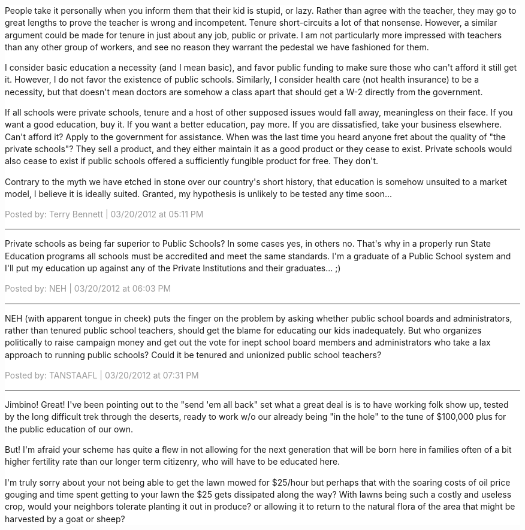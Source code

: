 People take it personally when you inform them that their kid is stupid, or lazy.  Rather than agree with the teacher, they may go to great lengths to prove the teacher is wrong and incompetent.  Tenure short-circuits a lot of that nonsense.  However, a similar argument could be made for tenure in just about any job, public or private.  I am not particularly more impressed with teachers than any other group of workers, and see no reason they warrant the pedestal we have fashioned for them.

I consider basic education a necessity (and I mean basic), and favor public funding to make sure those who can't afford it still get it.  However, I do not favor the existence of public schools.  Similarly, I consider health care (not health insurance) to be a necessity, but that doesn't mean doctors are somehow a class apart that should get a W-2 directly from the government.

If all schools were private schools, tenure and a host of other supposed issues would fall away, meaningless on their face.  If you want a good education, buy it.  If you want a better education, pay more.  If you are dissatisfied, take your business elsewhere.  Can't afford it?  Apply to the government for assistance.  When was the last time you heard anyone fret about the quality of "the private schools"?  They sell a product, and they either maintain it as a good product or they cease to exist.  Private schools would also cease to exist if public schools offered a sufficiently fungible product for free.  They don't.

Contrary to the myth we have etched in stone over our country's short history, that education is somehow unsuited to a market model, I believe it is ideally suited.  Granted, my hypothesis is unlikely to be tested any time soon...


<span style="color:#999">Posted by: Terry Bennett | 03/20/2012 at 05:11 PM</span>

---

Private schools as being far superior to Public Schools? In some cases yes, in others no. That's why in a properly run State Education programs all schools must be accredited and meet the same standards. I'm a graduate of a Public School system and I'll put my education up against any of the Private Institutions and their graduates... ;) 

<span style="color:#999">Posted by: NEH  | 03/20/2012 at 06:03 PM</span>

---

NEH (with apparent tongue in cheek) puts the finger on the problem by asking whether public school boards and administrators, rather than tenured public school teachers, should get the blame for educating our kids inadequately.  But who organizes politically to raise campaign money and get out the vote for inept school board members and administrators who take a lax approach to running public schools?  Could it be tenured and unionized public school teachers?

<span style="color:#999">Posted by: TANSTAAFL | 03/20/2012 at 07:31 PM</span>

---

Jimbino!  Great! I've been pointing out to the "send 'em all back" set what a great deal is is to have working folk show up, tested by the long difficult trek through the deserts, ready to work w/o our already being "in the hole" to the tune of $100,000 plus for the public education of our own.

But! I'm afraid your scheme has quite a flew in not allowing for the next generation that will be born here in families often of a bit higher fertility rate than our longer term citizenry, who will have to be educated here.

I'm truly sorry about your not being able to get the lawn mowed for $25/hour but perhaps that with the soaring costs of oil price gouging and time spent getting to your lawn the $25 gets dissipated along the way?   With lawns being such a costly and useless crop, would your neighbors tolerate planting it out in produce? or allowing it to return to the natural flora of the area that might be harvested by a goat or sheep?
